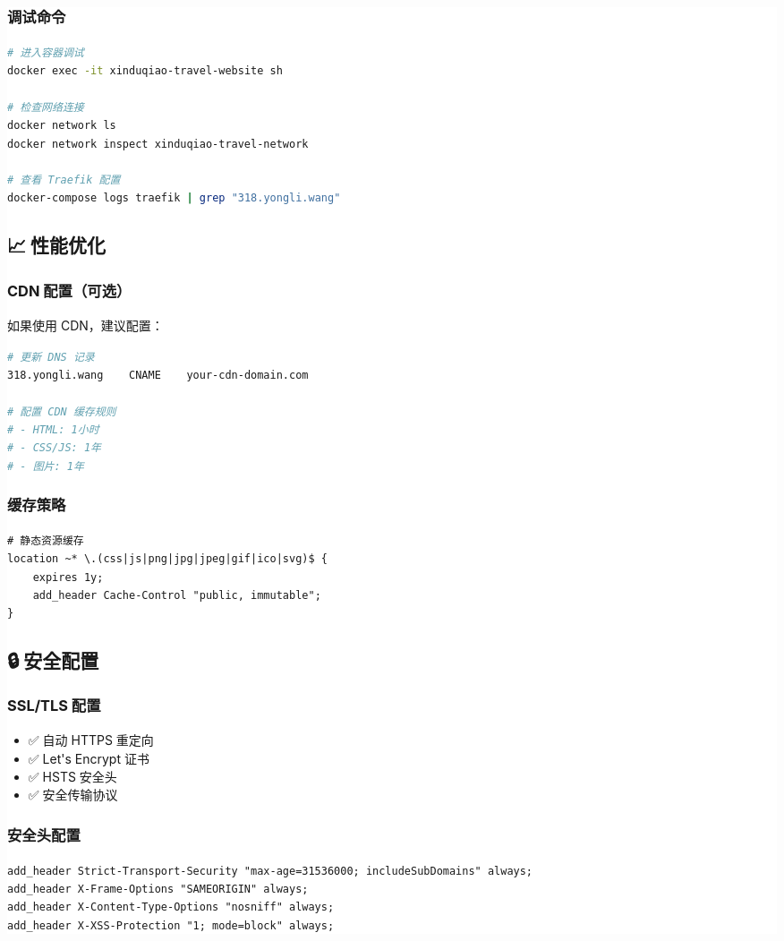 ### 调试命令

```bash
# 进入容器调试
docker exec -it xinduqiao-travel-website sh

# 检查网络连接
docker network ls
docker network inspect xinduqiao-travel-network

# 查看 Traefik 配置
docker-compose logs traefik | grep "318.yongli.wang"
```

## 📈 性能优化

### CDN 配置（可选）

如果使用 CDN，建议配置：

```bash
# 更新 DNS 记录
318.yongli.wang    CNAME    your-cdn-domain.com

# 配置 CDN 缓存规则
# - HTML: 1小时
# - CSS/JS: 1年
# - 图片: 1年
```

### 缓存策略

```nginx
# 静态资源缓存
location ~* \.(css|js|png|jpg|jpeg|gif|ico|svg)$ {
    expires 1y;
    add_header Cache-Control "public, immutable";
}
```

## 🔒 安全配置

### SSL/TLS 配置

- ✅ 自动 HTTPS 重定向
- ✅ Let's Encrypt 证书
- ✅ HSTS 安全头
- ✅ 安全传输协议

### 安全头配置

```nginx
add_header Strict-Transport-Security "max-age=31536000; includeSubDomains" always;
add_header X-Frame-Options "SAMEORIGIN" always;
add_header X-Content-Type-Options "nosniff" always;
add_header X-XSS-Protection "1; mode=block" always;
```
